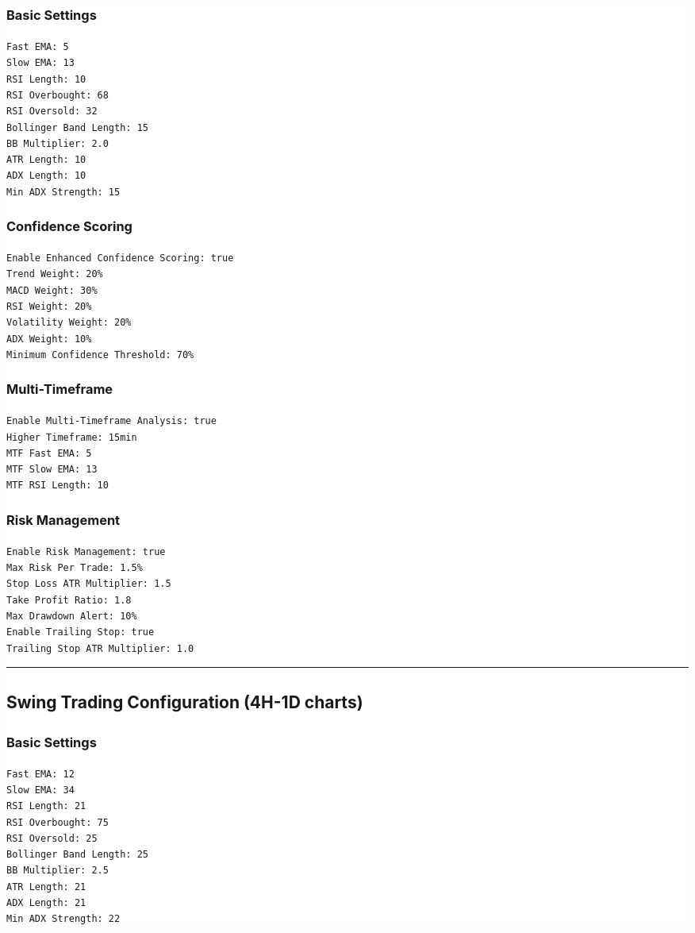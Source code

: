 ### Basic Settings
```
Fast EMA: 5
Slow EMA: 13
RSI Length: 10
RSI Overbought: 68
RSI Oversold: 32
Bollinger Band Length: 15
BB Multiplier: 2.0
ATR Length: 10
ADX Length: 10
Min ADX Strength: 15
```

### Confidence Scoring
```
Enable Enhanced Confidence Scoring: true
Trend Weight: 20%
MACD Weight: 30%
RSI Weight: 20%
Volatility Weight: 20%
ADX Weight: 10%
Minimum Confidence Threshold: 70%
```

### Multi-Timeframe
```
Enable Multi-Timeframe Analysis: true
Higher Timeframe: 15min
MTF Fast EMA: 5
MTF Slow EMA: 13
MTF RSI Length: 10
```

### Risk Management
```
Enable Risk Management: true
Max Risk Per Trade: 1.5%
Stop Loss ATR Multiplier: 1.5
Take Profit Ratio: 1.8
Max Drawdown Alert: 10%
Enable Trailing Stop: true
Trailing Stop ATR Multiplier: 1.0
```

---

## Swing Trading Configuration (4H-1D charts)

### Basic Settings
```
Fast EMA: 12
Slow EMA: 34
RSI Length: 21
RSI Overbought: 75
RSI Oversold: 25
Bollinger Band Length: 25
BB Multiplier: 2.5
ATR Length: 21
ADX Length: 21
Min ADX Strength: 22
```
